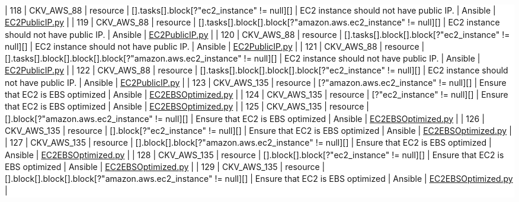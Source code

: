 | 118 | CKV_AWS_88     | resource | [].tasks[].block[?"ec2_instance" != null][]                            | EC2 instance should not have public IP.                                                                                                                                            | Ansible | [EC2PublicIP.py](https://github.com/bridgecrewio/checkov/blob/main/checkov/ansible/checks/task/aws/EC2PublicIP.py)                                                       |
| 119 | CKV_AWS_88     | resource | [].tasks[].block[].block[?"amazon.aws.ec2_instance" != null][]         | EC2 instance should not have public IP.                                                                                                                                            | Ansible | [EC2PublicIP.py](https://github.com/bridgecrewio/checkov/blob/main/checkov/ansible/checks/task/aws/EC2PublicIP.py)                                                       |
| 120 | CKV_AWS_88     | resource | [].tasks[].block[].block[?"ec2_instance" != null][]                    | EC2 instance should not have public IP.                                                                                                                                            | Ansible | [EC2PublicIP.py](https://github.com/bridgecrewio/checkov/blob/main/checkov/ansible/checks/task/aws/EC2PublicIP.py)                                                       |
| 121 | CKV_AWS_88     | resource | [].tasks[].block[].block[].block[?"amazon.aws.ec2_instance" != null][] | EC2 instance should not have public IP.                                                                                                                                            | Ansible | [EC2PublicIP.py](https://github.com/bridgecrewio/checkov/blob/main/checkov/ansible/checks/task/aws/EC2PublicIP.py)                                                       |
| 122 | CKV_AWS_88     | resource | [].tasks[].block[].block[].block[?"ec2_instance" != null][]            | EC2 instance should not have public IP.                                                                                                                                            | Ansible | [EC2PublicIP.py](https://github.com/bridgecrewio/checkov/blob/main/checkov/ansible/checks/task/aws/EC2PublicIP.py)                                                       |
| 123 | CKV_AWS_135    | resource | [?"amazon.aws.ec2_instance" != null][]                                 | Ensure that EC2 is EBS optimized                                                                                                                                                   | Ansible | [EC2EBSOptimized.py](https://github.com/bridgecrewio/checkov/blob/main/checkov/ansible/checks/task/aws/EC2EBSOptimized.py)                                               |
| 124 | CKV_AWS_135    | resource | [?"ec2_instance" != null][]                                            | Ensure that EC2 is EBS optimized                                                                                                                                                   | Ansible | [EC2EBSOptimized.py](https://github.com/bridgecrewio/checkov/blob/main/checkov/ansible/checks/task/aws/EC2EBSOptimized.py)                                               |
| 125 | CKV_AWS_135    | resource | [].block[?"amazon.aws.ec2_instance" != null][]                         | Ensure that EC2 is EBS optimized                                                                                                                                                   | Ansible | [EC2EBSOptimized.py](https://github.com/bridgecrewio/checkov/blob/main/checkov/ansible/checks/task/aws/EC2EBSOptimized.py)                                               |
| 126 | CKV_AWS_135    | resource | [].block[?"ec2_instance" != null][]                                    | Ensure that EC2 is EBS optimized                                                                                                                                                   | Ansible | [EC2EBSOptimized.py](https://github.com/bridgecrewio/checkov/blob/main/checkov/ansible/checks/task/aws/EC2EBSOptimized.py)                                               |
| 127 | CKV_AWS_135    | resource | [].block[].block[?"amazon.aws.ec2_instance" != null][]                 | Ensure that EC2 is EBS optimized                                                                                                                                                   | Ansible | [EC2EBSOptimized.py](https://github.com/bridgecrewio/checkov/blob/main/checkov/ansible/checks/task/aws/EC2EBSOptimized.py)                                               |
| 128 | CKV_AWS_135    | resource | [].block[].block[?"ec2_instance" != null][]                            | Ensure that EC2 is EBS optimized                                                                                                                                                   | Ansible | [EC2EBSOptimized.py](https://github.com/bridgecrewio/checkov/blob/main/checkov/ansible/checks/task/aws/EC2EBSOptimized.py)                                               |
| 129 | CKV_AWS_135    | resource | [].block[].block[].block[?"amazon.aws.ec2_instance" != null][]         | Ensure that EC2 is EBS optimized                                                                                                                                                   | Ansible | [EC2EBSOptimized.py](https://github.com/bridgecrewio/checkov/blob/main/checkov/ansible/checks/task/aws/EC2EBSOptimized.py)                                               |
